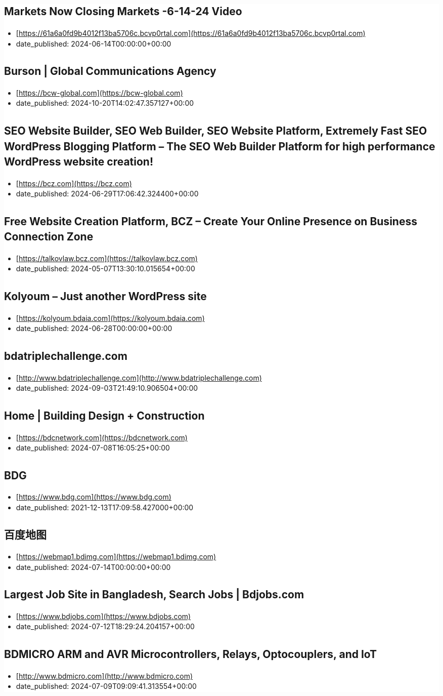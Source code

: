  ## Markets Now Closing Markets -6-14-24 Video
 - [https://61a6a0fd9b4012f13ba5706c.bcvp0rtal.com](https://61a6a0fd9b4012f13ba5706c.bcvp0rtal.com)
 - date_published: 2024-06-14T00:00:00+00:00

 ## Burson | Global Communications Agency
 - [https://bcw-global.com](https://bcw-global.com)
 - date_published: 2024-10-20T14:02:47.357127+00:00

 ## SEO Website Builder, SEO Web Builder, SEO Website Platform, Extremely Fast SEO WordPress Blogging Platform – The SEO Web Builder Platform for high performance WordPress website creation!
 - [https://bcz.com](https://bcz.com)
 - date_published: 2024-06-29T17:06:42.324400+00:00

 ## Free Website Creation Platform, BCZ – Create Your Online Presence on Business Connection Zone
 - [https://talkovlaw.bcz.com](https://talkovlaw.bcz.com)
 - date_published: 2024-05-07T13:30:10.015654+00:00

 ## Kolyoum – Just another WordPress site
 - [https://kolyoum.bdaia.com](https://kolyoum.bdaia.com)
 - date_published: 2024-06-28T00:00:00+00:00

 ## bdatriplechallenge.com
 - [http://www.bdatriplechallenge.com](http://www.bdatriplechallenge.com)
 - date_published: 2024-09-03T21:49:10.906504+00:00

 ## Home | Building Design + Construction
 - [https://bdcnetwork.com](https://bdcnetwork.com)
 - date_published: 2024-07-08T16:05:25+00:00

 ## BDG
 - [https://www.bdg.com](https://www.bdg.com)
 - date_published: 2021-12-13T17:09:58.427000+00:00

 ## 百度地图
 - [https://webmap1.bdimg.com](https://webmap1.bdimg.com)
 - date_published: 2024-07-14T00:00:00+00:00

 ## Largest Job Site in Bangladesh, Search Jobs | Bdjobs.com
 - [https://www.bdjobs.com](https://www.bdjobs.com)
 - date_published: 2024-07-12T18:29:24.204157+00:00

 ## BDMICRO ARM and AVR Microcontrollers, Relays, Optocouplers, and IoT
 - [http://www.bdmicro.com](http://www.bdmicro.com)
 - date_published: 2024-07-09T09:09:41.313554+00:00

